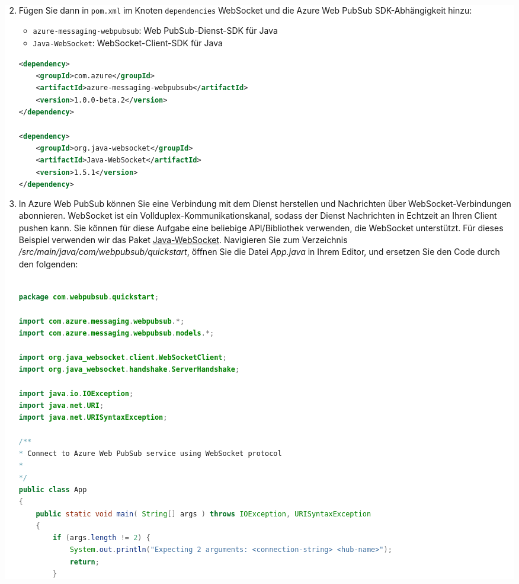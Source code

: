 2. Fügen Sie dann in `pom.xml` im Knoten `dependencies` WebSocket und die Azure Web PubSub SDK-Abhängigkeit hinzu:

    * `azure-messaging-webpubsub`: Web PubSub-Dienst-SDK für Java
    * `Java-WebSocket`: WebSocket-Client-SDK für Java

    ```xml
    <dependency>
        <groupId>com.azure</groupId>
        <artifactId>azure-messaging-webpubsub</artifactId>
        <version>1.0.0-beta.2</version>
    </dependency>

    <dependency>
        <groupId>org.java-websocket</groupId>
        <artifactId>Java-WebSocket</artifactId>
        <version>1.5.1</version>
    </dependency>

    ```

3. In Azure Web PubSub können Sie eine Verbindung mit dem Dienst herstellen und Nachrichten über WebSocket-Verbindungen abonnieren. WebSocket ist ein Vollduplex-Kommunikationskanal, sodass der Dienst Nachrichten in Echtzeit an Ihren Client pushen kann. Sie können für diese Aufgabe eine beliebige API/Bibliothek verwenden, die WebSocket unterstützt. Für dieses Beispiel verwenden wir das Paket [Java-WebSocket](https://github.com/TooTallNate/Java-WebSocket). Navigieren Sie zum Verzeichnis */src/main/java/com/webpubsub/quickstart*, öffnen Sie die Datei *App.java* in Ihrem Editor, und ersetzen Sie den Code durch den folgenden:

    ```java
    
    package com.webpubsub.quickstart;

    import com.azure.messaging.webpubsub.*;
    import com.azure.messaging.webpubsub.models.*;
    
    import org.java_websocket.client.WebSocketClient;
    import org.java_websocket.handshake.ServerHandshake;

    import java.io.IOException;
    import java.net.URI;
    import java.net.URISyntaxException;

    /**
    * Connect to Azure Web PubSub service using WebSocket protocol
    *
    */
    public class App 
    {
        public static void main( String[] args ) throws IOException, URISyntaxException
        {
            if (args.length != 2) {
                System.out.println("Expecting 2 arguments: <connection-string> <hub-name>");
                return;
            }
